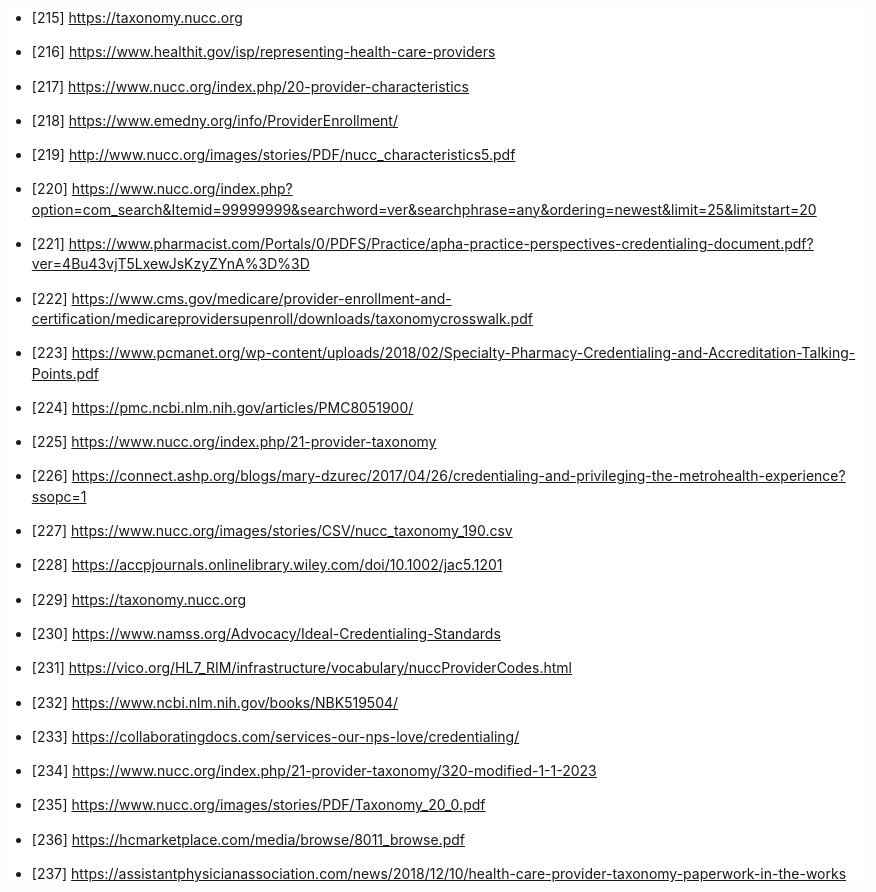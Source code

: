 - \[215\] https://taxonomy.nucc.org

- \[216\]
  https://www.healthit.gov/isp/representing-health-care-providers

- \[217\] https://www.nucc.org/index.php/20-provider-characteristics

- \[218\] https://www.emedny.org/info/ProviderEnrollment/

- \[219\]
  http://www.nucc.org/images/stories/PDF/nucc_characteristics5.pdf

- \[220\]
  https://www.nucc.org/index.php?option=com_search&Itemid=99999999&searchword=ver&searchphrase=any&ordering=newest&limit=25&limitstart=20

- \[221\]
  https://www.pharmacist.com/Portals/0/PDFS/Practice/apha-practice-perspectives-credentialing-document.pdf?ver=4Bu43vjT5LxewJsKzyZYnA%3D%3D

- \[222\]
  https://www.cms.gov/medicare/provider-enrollment-and-certification/medicareprovidersupenroll/downloads/taxonomycrosswalk.pdf

- \[223\]
  https://www.pcmanet.org/wp-content/uploads/2018/02/Specialty-Pharmacy-Credentialing-and-Accreditation-Talking-Points.pdf

- \[224\] https://pmc.ncbi.nlm.nih.gov/articles/PMC8051900/

- \[225\] https://www.nucc.org/index.php/21-provider-taxonomy

- \[226\]
  https://connect.ashp.org/blogs/mary-dzurec/2017/04/26/credentialing-and-privileging-the-metrohealth-experience?ssopc=1

- \[227\] https://www.nucc.org/images/stories/CSV/nucc_taxonomy_190.csv

- \[228\]
  https://accpjournals.onlinelibrary.wiley.com/doi/10.1002/jac5.1201

- \[229\] https://taxonomy.nucc.org

- \[230\] https://www.namss.org/Advocacy/Ideal-Credentialing-Standards

- \[231\]
  https://vico.org/HL7_RIM/infrastructure/vocabulary/nuccProviderCodes.html

- \[232\] https://www.ncbi.nlm.nih.gov/books/NBK519504/

- \[233\]
  https://collaboratingdocs.com/services-our-nps-love/credentialing/

- \[234\]
  https://www.nucc.org/index.php/21-provider-taxonomy/320-modified-1-1-2023

- \[235\] https://www.nucc.org/images/stories/PDF/Taxonomy_20_0.pdf

- \[236\] https://hcmarketplace.com/media/browse/8011_browse.pdf

- \[237\]
  https://assistantphysicianassociation.com/news/2018/12/10/health-care-provider-taxonomy-paperwork-in-the-works
